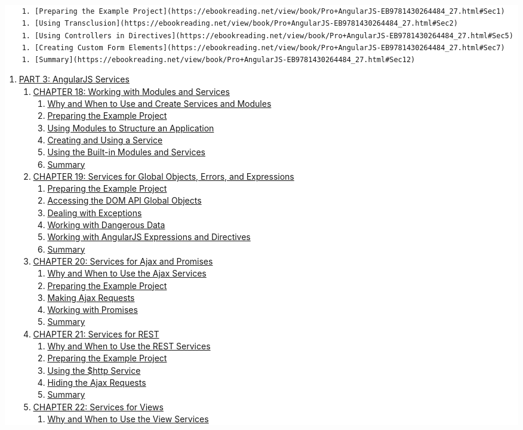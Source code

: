         1. [Preparing the Example Project](https://ebookreading.net/view/book/Pro+AngularJS-EB9781430264484_27.html#Sec1)
        1. [Using Transclusion](https://ebookreading.net/view/book/Pro+AngularJS-EB9781430264484_27.html#Sec2)
        1. [Using Controllers in Directives](https://ebookreading.net/view/book/Pro+AngularJS-EB9781430264484_27.html#Sec5)
        1. [Creating Custom Form Elements](https://ebookreading.net/view/book/Pro+AngularJS-EB9781430264484_27.html#Sec7)
        1. [Summary](https://ebookreading.net/view/book/Pro+AngularJS-EB9781430264484_27.html#Sec12)
1. [PART 3: AngularJS Services](https://ebookreading.net/view/book/Pro+AngularJS-EB9781430264484_28.html)
    1. [CHAPTER 18: Working with Modules and Services](https://ebookreading.net/view/book/Pro+AngularJS-EB9781430264484_29.html)
        1. [Why and When to Use and Create Services and Modules](https://ebookreading.net/view/book/Pro+AngularJS-EB9781430264484_29.html#Sec1)
        1. [Preparing the Example Project](https://ebookreading.net/view/book/Pro+AngularJS-EB9781430264484_29.html#Sec2)
        1. [Using Modules to Structure an Application](https://ebookreading.net/view/book/Pro+AngularJS-EB9781430264484_29.html#Sec3)
        1. [Creating and Using a Service](https://ebookreading.net/view/book/Pro+AngularJS-EB9781430264484_29.html#Sec6)
        1. [Using the Built-in Modules and Services](https://ebookreading.net/view/book/Pro+AngularJS-EB9781430264484_29.html#Sec10)
        1. [Summary](https://ebookreading.net/view/book/Pro+AngularJS-EB9781430264484_29.html#Sec11)
    1. [CHAPTER 19: Services for Global Objects, Errors, and Expressions](https://ebookreading.net/view/book/Pro+AngularJS-EB9781430264484_30.html)
        1. [Preparing the Example Project](https://ebookreading.net/view/book/Pro+AngularJS-EB9781430264484_30.html#Sec1)
        1. [Accessing the DOM API Global Objects](https://ebookreading.net/view/book/Pro+AngularJS-EB9781430264484_30.html#Sec2)
        1. [Dealing with Exceptions](https://ebookreading.net/view/book/Pro+AngularJS-EB9781430264484_30.html#Sec11)
        1. [Working with Dangerous Data](https://ebookreading.net/view/book/Pro+AngularJS-EB9781430264484_30.html#Sec16)
        1. [Working with AngularJS Expressions and Directives](https://ebookreading.net/view/book/Pro+AngularJS-EB9781430264484_30.html#Sec22)
        1. [Summary](https://ebookreading.net/view/book/Pro+AngularJS-EB9781430264484_30.html#Sec29)
    1. [CHAPTER 20: Services for Ajax and Promises](https://ebookreading.net/view/book/Pro+AngularJS-EB9781430264484_31.html)
        1. [Why and When to Use the Ajax Services](https://ebookreading.net/view/book/Pro+AngularJS-EB9781430264484_31.html#Sec1)
        1. [Preparing the Example Project](https://ebookreading.net/view/book/Pro+AngularJS-EB9781430264484_31.html#Sec2)
        1. [Making Ajax Requests](https://ebookreading.net/view/book/Pro+AngularJS-EB9781430264484_31.html#Sec3)
        1. [Working with Promises](https://ebookreading.net/view/book/Pro+AngularJS-EB9781430264484_31.html#Sec13)
        1. [Summary](https://ebookreading.net/view/book/Pro+AngularJS-EB9781430264484_31.html#Sec21)
    1. [CHAPTER 21: Services for REST](https://ebookreading.net/view/book/Pro+AngularJS-EB9781430264484_32.html)
        1. [Why and When to Use the REST Services](https://ebookreading.net/view/book/Pro+AngularJS-EB9781430264484_32.html#Sec1)
        1. [Preparing the Example Project](https://ebookreading.net/view/book/Pro+AngularJS-EB9781430264484_32.html#Sec2)
        1. [Using the $http Service](https://ebookreading.net/view/book/Pro+AngularJS-EB9781430264484_32.html#Sec9)
        1. [Hiding the Ajax Requests](https://ebookreading.net/view/book/Pro+AngularJS-EB9781430264484_32.html#Sec15)
        1. [Summary](https://ebookreading.net/view/book/Pro+AngularJS-EB9781430264484_32.html#Sec25)
    1. [CHAPTER 22: Services for Views](https://ebookreading.net/view/book/Pro+AngularJS-EB9781430264484_33.html)
        1. [Why and When to Use the View Services](https://ebookreading.net/view/book/Pro+AngularJS-EB9781430264484_33.html#Sec1)